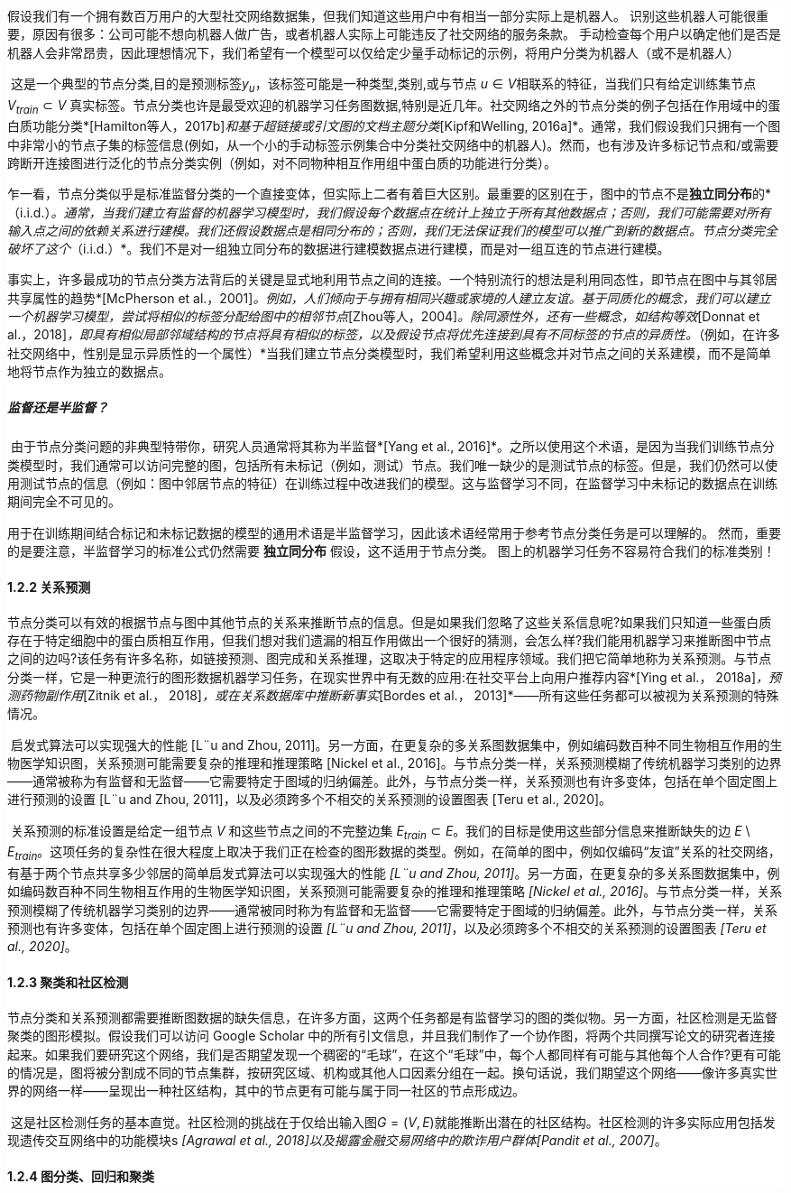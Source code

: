 ​		假设我们有一个拥有数百万用户的大型社交网络数据集，但我们知道这些用户中有相当一部分实际上是机器人。 识别这些机器人可能很重要，原因有很多：公司可能不想向机器人做广告，或者机器人实际上可能违反了社交网络的服务条款。 手动检查每个用户以确定他们是否是机器人会非常昂贵，因此理想情况下，我们希望有一个模型可以仅给定少量手动标记的示例，将用户分类为机器人（或不是机器人）

​		这是一个典型的节点分类,目的是预测标签$y_u$，该标签可能是一种类型,类别,或与节点 $u \in V$相联系的特征，当我们只有给定训练集节点$V_{train} \subset V$ 真实标签。节点分类也许是最受欢迎的机器学习任务图数据,特别是近几年。社交网络之外的节点分类的例子包括在作用域中的蛋白质功能分类*[Hamilton等人，2017b]*和基于超链接或引文图的文档主题分类*[Kipf和Welling, 2016a]*。通常，我们假设我们只拥有一个图中非常小的节点子集的标签信息(例如，从一个小的手动标签示例集合中分类社交网络中的机器人)。然而，也有涉及许多标记节点和/或需要跨断开连接图进行泛化的节点分类实例（例如，对不同物种相互作用组中蛋白质的功能进行分类）。

​		乍一看，节点分类似乎是标准监督分类的一个直接变体，但实际上二者有着巨大区别。最重要的区别在于，图中的节点不是**独立同分布**的*（i.i.d.）*。通常，当我们建立有监督的机器学习模型时，我们假设每个数据点在统计上独立于所有其他数据点；否则，我们可能需要对所有输入点之间的依赖关系进行建模。我们还假设数据点是相同分布的；否则，我们无法保证我们的模型可以推广到新的数据点。节点分类完全破坏了这个*（i.i.d.）*。我们不是对一组独立同分布的数据进行建模数据点进行建模，而是对一组互连的节点进行建模。

​		事实上，许多最成功的节点分类方法背后的关键是显式地利用节点之间的连接。一个特别流行的想法是利用同态性，即节点在图中与其邻居共享属性的趋势*[McPherson et al.，2001]*。例如，人们倾向于与拥有相同兴趣或家境的人建立友谊。基于同质化的概念，我们可以建立一个机器学习模型，尝试将相似的标签分配给图中的相邻节点*[Zhou等人，2004]*。除同源性外，还有一些概念，如结构等效*[Donnat et al.，2018]*，即具有相似局部邻域结构的节点将具有相似的标签，以及假设节点将优先连接到具有不同标签的节点的异质性。*（例如，在许多社交网络中，性别是显示异质性的一个属性）*当我们建立节点分类模型时，我们希望利用这些概念并对节点之间的关系建模，而不是简单地将节点作为独立的数据点。

##### **监督还是半监督？**

​		由于节点分类问题的非典型特带你，研究人员通常将其称为半监督*[Yang et al., 2016]*。之所以使用这个术语，是因为当我们训练节点分类模型时，我们通常可以访问完整的图，包括所有未标记（例如，测试）节点。我们唯一缺少的是测试节点的标签。但是，我们仍然可以使用测试节点的信息（例如：图中邻居节点的特征）在训练过程中改进我们的模型。这与监督学习不同，在监督学习中未标记的数据点在训练期间完全不可见的。

​		用于在训练期间结合标记和未标记数据的模型的通用术语是半监督学习，因此该术语经常用于参考节点分类任务是可以理解的。 然而，重要的是要注意，半监督学习的标准公式仍然需要 **独立同分布** 假设，这不适用于节点分类。 图上的机器学习任务不容易符合我们的标准类别！ 

#### 1.2.2	关系预测

​		节点分类可以有效的根据节点与图中其他节点的关系来推断节点的信息。但是如果我们忽略了这些关系信息呢?如果我们只知道一些蛋白质存在于特定细胞中的蛋白质相互作用，但我们想对我们遗漏的相互作用做出一个很好的猜测，会怎么样?我们能用机器学习来推断图中节点之间的边吗?
​		该任务有许多名称，如链接预测、图完成和关系推理，这取决于特定的应用程序领域。我们把它简单地称为关系预测。与节点分类一样，它是一种更流行的图形数据机器学习任务，在现实世界中有无数的应用:在社交平台上向用户推荐内容*[Ying et al.， 2018a]*，预测药物副作用*[Zitnik et al.， 2018]*，或在关系数据库中推断新事实*[Bordes et al.， 2013]*——所有这些任务都可以被视为关系预测的特殊情况。

​		启发式算法可以实现强大的性能 [L¨u and Zhou, 2011]。另一方面，在更复杂的多关系图数据集中，例如编码数百种不同生物相互作用的生物医学知识图，关系预测可能需要复杂的推理和推理策略 [Nickel et al., 2016]。与节点分类一样，关系预测模糊了传统机器学习类别的边界——通常被称为有监督和无监督——它需要特定于图域的归纳偏差。此外，与节点分类一样，关系预测也有许多变体，包括在单个固定图上进行预测的设置 [L¨u and Zhou, 2011]，以及必须跨多个不相交的关系预测的设置图表 [Teru et al., 2020]。 

​		关系预测的标准设置是给定一组节点 $V$ 和这些节点之间的不完整边集 $E_{train}  \subset E$。我们的目标是使用这些部分信息来推断缺失的边 $E$ \ $E_{train}$。这项任务的复杂性在很大程度上取决于我们正在检查的图形数据的类型。例如，在简单的图中，例如仅编码“友谊”关系的社交网络，有基于两个节点共享多少邻居的简单启发式算法可以实现强大的性能 *[L¨u and Zhou, 2011]*。另一方面，在更复杂的多关系图数据集中，例如编码数百种不同生物相互作用的生物医学知识图，关系预测可能需要复杂的推理和推理策略 *[Nickel et al., 2016]*。与节点分类一样，关系预测模糊了传统机器学习类别的边界——通常被同时称为有监督和无监督——它需要特定于图域的归纳偏差。此外，与节点分类一样，关系预测也有许多变体，包括在单个固定图上进行预测的设置 *[L¨u and Zhou, 2011]*，以及必须跨多个不相交的关系预测的设置图表 *[Teru et al., 2020]*。

#### 1.2.3	聚类和社区检测

​		节点分类和关系预测都需要推断图数据的缺失信息，在许多方面，这两个任务都是有监督学习的图的类似物。另一方面，社区检测是无监督聚类的图形模拟。
​		假设我们可以访问 Google Scholar 中的所有引文信息，并且我们制作了一个协作图，将两个共同撰写论文的研究者连接起来。如果我们要研究这个网络，我们是否期望发现一个稠密的“毛球”，在这个“毛球”中，每个人都同样有可能与其他每个人合作?更有可能的情况是，图将被分割成不同的节点集群，按研究区域、机构或其他人口因素分组在一起。换句话说，我们期望这个网络——像许多真实世界的网络一样——呈现出一种社区结构，其中的节点更有可能与属于同一社区的节点形成边。

​		这是社区检测任务的基本直觉。社区检测的挑战在于仅给出输入图$G = (V, E)$就能推断出潜在的社区结构。社区检测的许多实际应用包括发现遗传交互网络中的功能模块s *[Agrawal et al., 2018]*以及揭露金融交易网络中的欺诈用户群体*[Pandit et al., 2007]*。

#### 1.2.4	图分类、回归和聚类


[^]: 也许在某种程度上是由于与“神经网络”的术语冲突